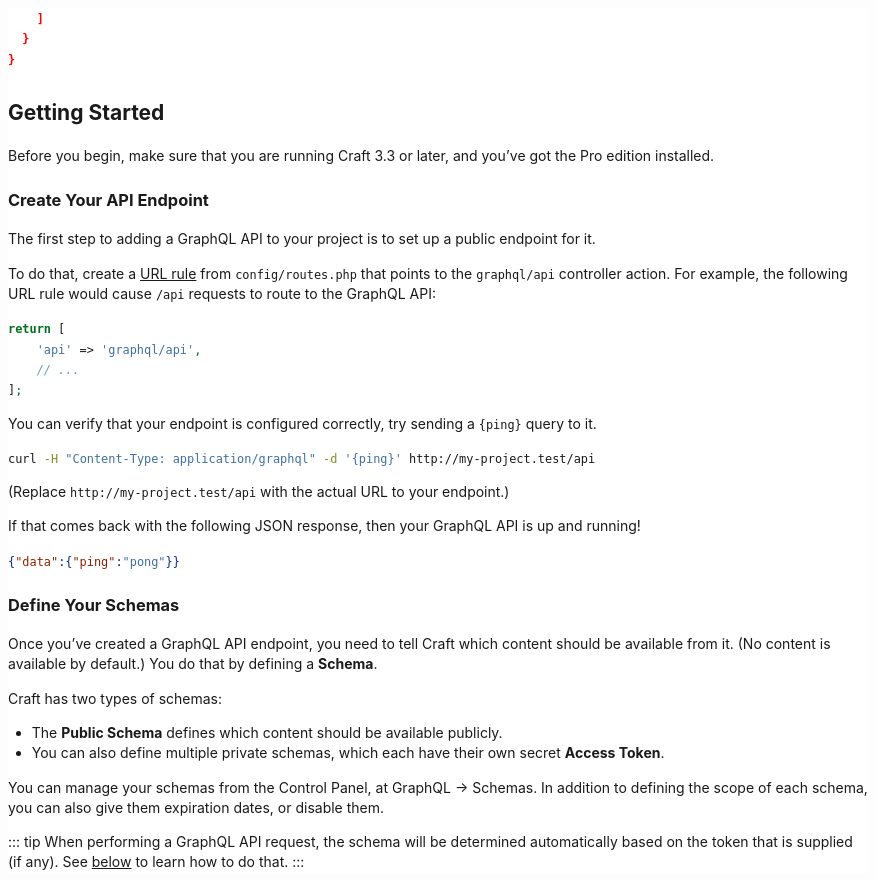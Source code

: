 ```json
    ]
  }
}
```

## Getting Started

Before you begin, make sure that you are running Craft 3.3 or later, and you’ve got the Pro edition installed.

### Create Your API Endpoint

The first step to adding a GraphQL API to your project is to set up a public endpoint for it.

To do that, create a [URL rule](routing.md#advanced-routing-with-url-rules) from `config/routes.php` that points to the `graphql/api` controller action. For example, the following URL rule would cause `/api` requests to route to the GraphQL API:

```php
return [
    'api' => 'graphql/api',
    // ...
];
```

You can verify that your endpoint is configured correctly, try sending a `{ping}` query to it.

```bash
curl -H "Content-Type: application/graphql" -d '{ping}' http://my-project.test/api
```

(Replace `http://my-project.test/api` with the actual URL to your endpoint.)

If that comes back with the following JSON response, then your GraphQL API is up and running!

```json
{"data":{"ping":"pong"}}
```

### Define Your Schemas

Once you’ve created a GraphQL API endpoint, you need to tell Craft which content should be available from it. (No content is available by default.) You do that by defining a **Schema**.

Craft has two types of schemas:

- The **Public Schema** defines which content should be available publicly.
- You can also define multiple private schemas, which each have their own secret **Access Token**.

You can manage your schemas from the Control Panel, at GraphQL → Schemas. In addition to defining the scope of each schema, you can also give them expiration dates, or disable them.

::: tip
When performing a GraphQL API request, the schema will be determined automatically based on the token that is supplied (if any). See [below](#querying-a-private-schema) to learn how to do that.
:::
